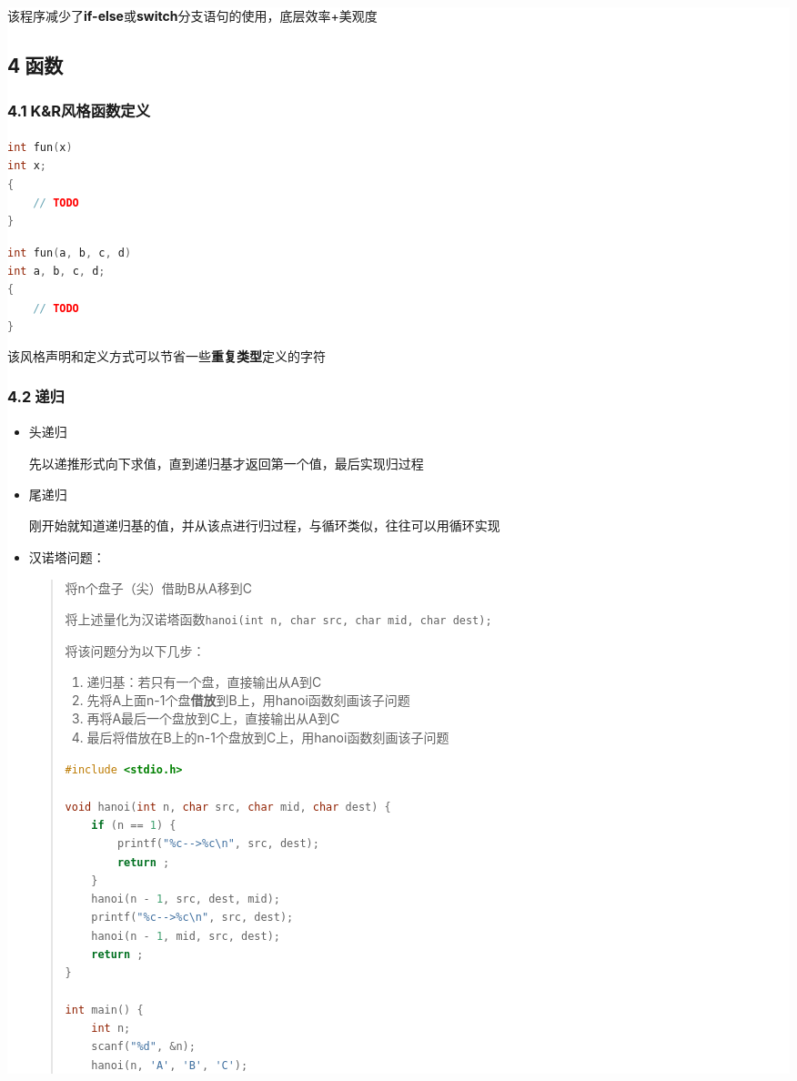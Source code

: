 该程序减少了**if-else**或**switch**分支语句的使用，底层效率+美观度



## 4 函数

### 4.1 K&R风格函数定义

```c
int fun(x)
int x;
{
    // TODO
}
```

```c
int fun(a, b, c, d)
int a, b, c, d;
{
    // TODO
}
```

该风格声明和定义方式可以节省一些**重复类型**定义的字符



### 4.2 递归

* 头递归

  先以递推形式向下求值，直到递归基才返回第一个值，最后实现归过程

* 尾递归

  刚开始就知道递归基的值，并从该点进行归过程，与循环类似，往往可以用循环实现

* 汉诺塔问题：

  > 将n个盘子（尖）借助B从A移到C
  >
  > 将上述量化为汉诺塔函数`hanoi(int n, char src, char mid, char dest);`
  >
  > 将该问题分为以下几步：
  >
  > 1. 递归基：若只有一个盘，直接输出从A到C
  > 2. 先将A上面n-1个盘**借放**到B上，用hanoi函数刻画该子问题
  > 3. 再将A最后一个盘放到C上，直接输出从A到C
  > 4. 最后将借放在B上的n-1个盘放到C上，用hanoi函数刻画该子问题
  >
  > ```c
  > #include <stdio.h>
  > 
  > void hanoi(int n, char src, char mid, char dest) {
  >     if (n == 1) {
  >         printf("%c-->%c\n", src, dest);
  >         return ;
  >     }
  >     hanoi(n - 1, src, dest, mid);
  >     printf("%c-->%c\n", src, dest);
  >     hanoi(n - 1, mid, src, dest);
  >     return ;
  > }
  > 
  > int main() {
  >     int n;
  >     scanf("%d", &n);
  >     hanoi(n, 'A', 'B', 'C');